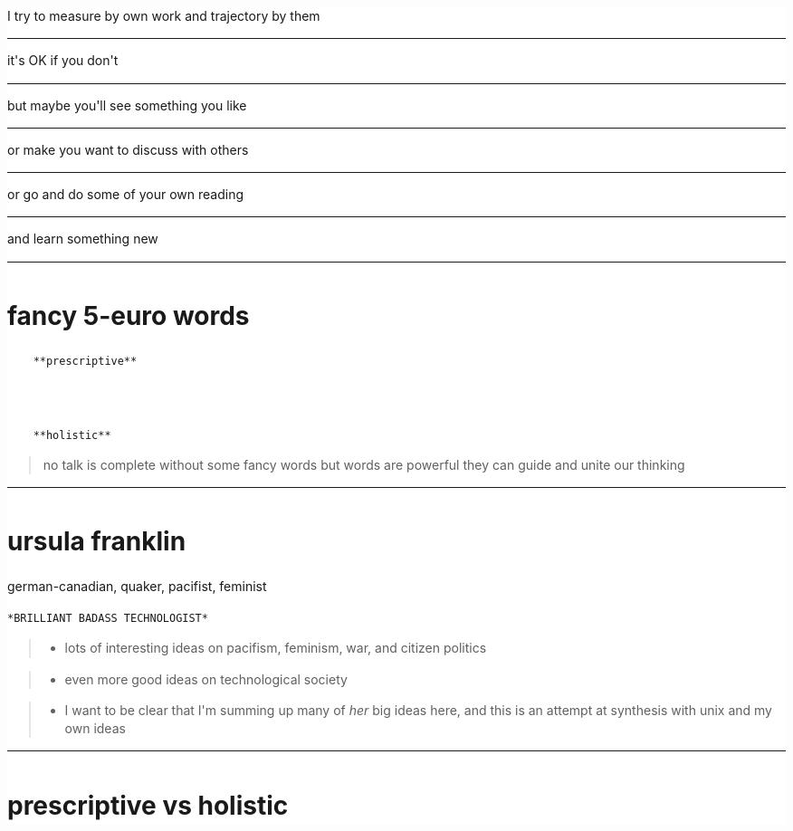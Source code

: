 I try to measure by own work and trajectory by them

---

it's OK if you don't

---

but maybe you'll see something you like

---

or make you want to discuss with others

---

or go and do some of your own reading

---

and learn something new

---

# fancy 5-euro words



        **prescriptive**



        **holistic**


> no talk is complete without some fancy words
> but words are powerful
> they can guide and unite our thinking

---

# ursula franklin

german-canadian, quaker, pacifist, feminist



    *BRILLIANT BADASS TECHNOLOGIST*

> - lots of interesting ideas on pacifism, feminism, war, and citizen politics

> - even more good ideas on technological society

> - I want to be clear that I'm summing up many of *her* big ideas here, and this
>   is an attempt at synthesis with unix and my own ideas

---

# prescriptive vs holistic
